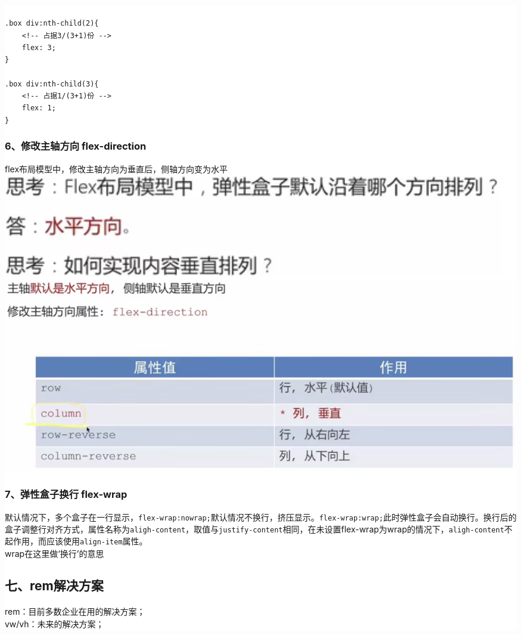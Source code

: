 ```

.box div:nth-child(2){
    <!-- 占据3/(3+1)份 -->
    flex: 3;                    
}

.box div:nth-child(3){
    <!-- 占据1/(3+1)份 -->
    flex: 1;
}
```
### 6、修改主轴方向 flex-direction
flex布局模型中，修改主轴方向为垂直后，侧轴方向变为水平  
![](./images/QQ20230811-224012@2x.png)  
![](./images/QQ20230811-224110@2x.png)  
### 7、弹性盒子换行 flex-wrap
默认情况下，多个盒子在一行显示，`flex-wrap:nowrap;`默认情况不换行，挤压显示。`flex-wrap:wrap;`此时弹性盒子会自动换行。换行后的盒子调整行对齐方式，属性名称为`aligh-content`，取值与`justify-content`相同，在未设置flex-wrap为wrap的情况下，`aligh-content`不起作用，而应该使用`align-item`属性。  
wrap在这里做‘换行’的意思

## 七、rem解决方案
rem：目前多数企业在用的解决方案；  
vw/vh：未来的解决方案；